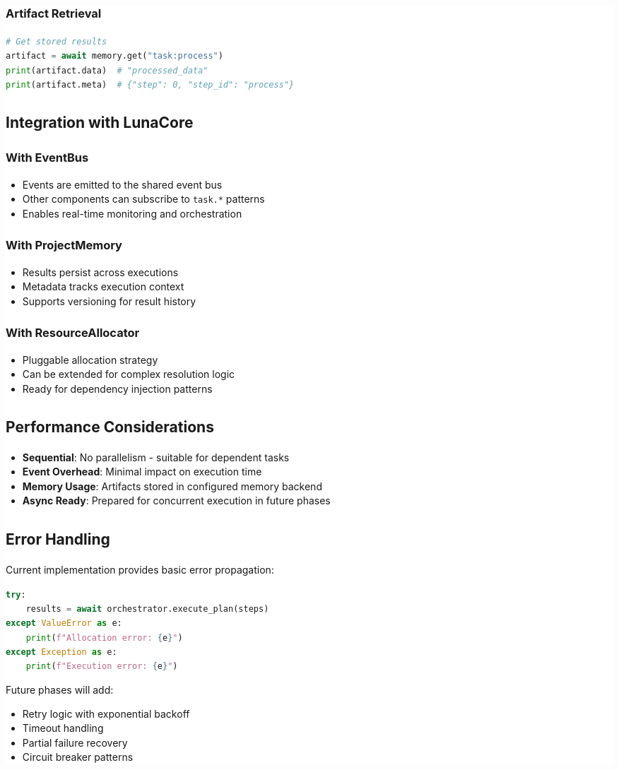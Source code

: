 ### Artifact Retrieval

```python
# Get stored results
artifact = await memory.get("task:process")
print(artifact.data)  # "processed_data"
print(artifact.meta)  # {"step": 0, "step_id": "process"}
```

## Integration with LunaCore

### With EventBus
- Events are emitted to the shared event bus
- Other components can subscribe to `task.*` patterns
- Enables real-time monitoring and orchestration

### With ProjectMemory
- Results persist across executions
- Metadata tracks execution context
- Supports versioning for result history

### With ResourceAllocator
- Pluggable allocation strategy
- Can be extended for complex resolution logic
- Ready for dependency injection patterns

## Performance Considerations

- **Sequential**: No parallelism - suitable for dependent tasks
- **Event Overhead**: Minimal impact on execution time
- **Memory Usage**: Artifacts stored in configured memory backend
- **Async Ready**: Prepared for concurrent execution in future phases

## Error Handling

Current implementation provides basic error propagation:

```python
try:
    results = await orchestrator.execute_plan(steps)
except ValueError as e:
    print(f"Allocation error: {e}")
except Exception as e:
    print(f"Execution error: {e}")
```

Future phases will add:
- Retry logic with exponential backoff
- Timeout handling
- Partial failure recovery
- Circuit breaker patterns
